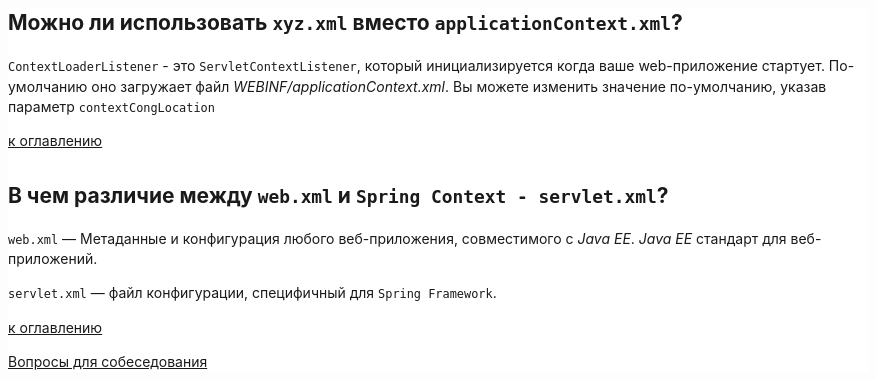## Можно ли использовать `xyz.xml` вместо `applicationContext.xml`?

`ContextLoaderListener` - это `ServletContextListener`, который инициализируется когда
ваше web-приложение стартует. По-умолчанию оно загружает файл _WEBINF/applicationContext.xml_. Вы можете изменить значение по-умолчанию, указав
параметр `contextCongLocation`

[к оглавлению](#spring-mvc)

## В чем различие между `web.xml` и `Spring Context - servlet.xml`?

`web.xml` — Метаданные и конфигурация любого веб-приложения, совместимого с _Java EE_. _Java EE_ стандарт для веб-приложений.

`servlet.xml` — файл конфигурации, специфичный для `Spring Framework`.

[к оглавлению](#spring-mvc)

[Вопросы для собеседования](README.md)

